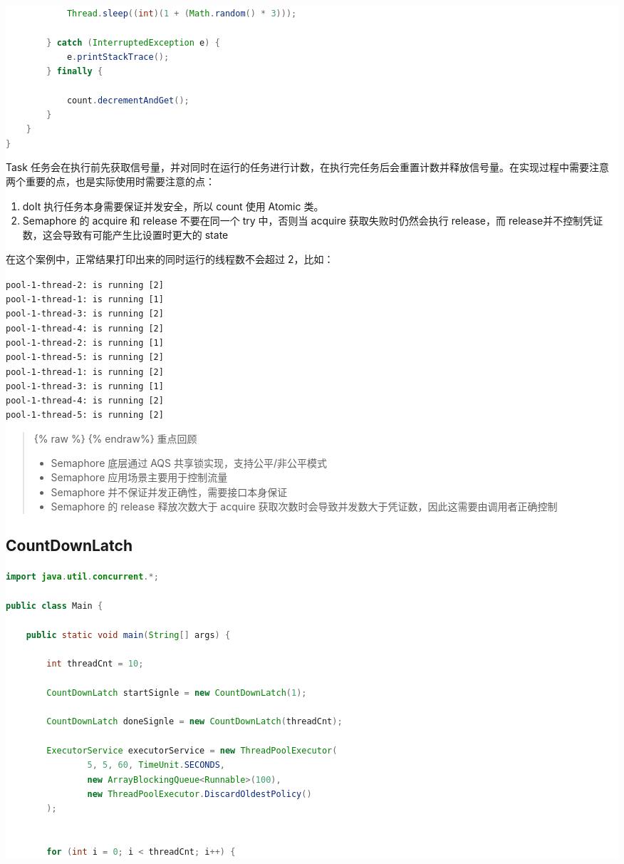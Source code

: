 ```java
            Thread.sleep((int)(1 + (Math.random() * 3)));

        } catch (InterruptedException e) {
            e.printStackTrace();
        } finally {

            count.decrementAndGet();
        }
    }
}

```

Task 任务会在执行前先获取信号量，并对同时在运行的任务进行计数，在执行完任务后会重置计数并释放信号量。在实现过程中需要注意两个重要的点，也是实际使用时需要注意的点：

1. doIt 执行任务本身需要保证并发安全，所以 count 使用 Atomic 类。
2. Semaphore 的 acquire 和 release 不要在同一个 try 中，否则当 acquire 获取失败时仍然会执行 release，而 release并不控制凭证数，这会导致有可能产生比设置时更大的 state

在这个案例中，正常结果打印出来的同时运行的线程数不会超过 2，比如：

```
pool-1-thread-2: is running [2]
pool-1-thread-1: is running [1]
pool-1-thread-3: is running [2]
pool-1-thread-4: is running [2]
pool-1-thread-2: is running [1]
pool-1-thread-5: is running [2]
pool-1-thread-1: is running [2]
pool-1-thread-3: is running [1]
pool-1-thread-4: is running [2]
pool-1-thread-5: is running [2]

```

> {% raw %}<i class="far fa-bell"></i> {% endraw%}  重点回顾
>
> - Semaphore 底层通过 AQS 共享锁实现，支持公平/非公平模式
> - Semaphore 应用场景主要用于控制流量
> - Semaphore 并不保证并发正确性，需要接口本身保证
> - Semaphore 的 release 释放次数大于 acquire 获取次数时会导致并发数大于凭证数，因此这需要由调用者正确控制

## CountDownLatch

```java
import java.util.concurrent.*;

public class Main {

    public static void main(String[] args) {

        int threadCnt = 10;

        CountDownLatch startSignle = new CountDownLatch(1);

        CountDownLatch doneSignle = new CountDownLatch(threadCnt);

        ExecutorService executorService = new ThreadPoolExecutor(
                5, 5, 60, TimeUnit.SECONDS,
                new ArrayBlockingQueue<Runnable>(100),
                new ThreadPoolExecutor.DiscardOldestPolicy()
        );


        for (int i = 0; i < threadCnt; i++) {

```